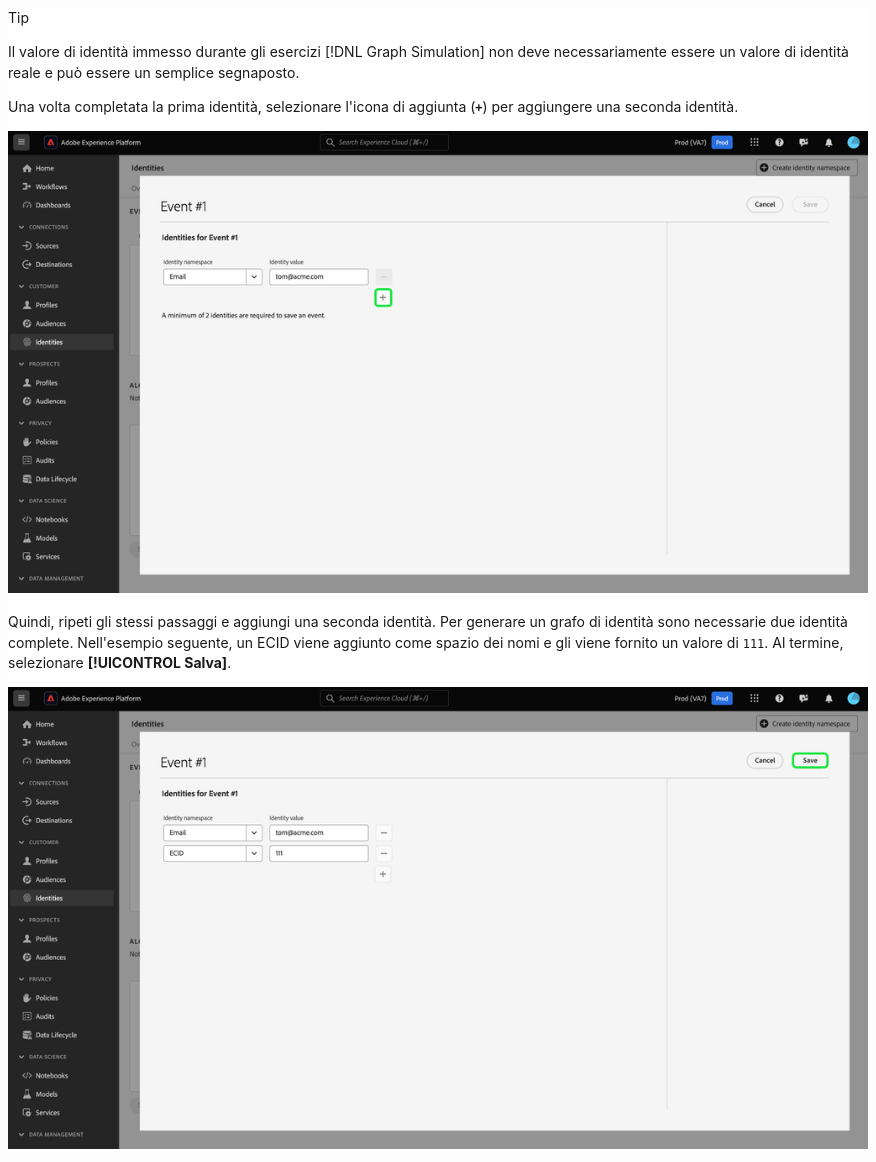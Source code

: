 >[!TIP]
>
>Il valore di identità immesso durante gli esercizi [!DNL Graph Simulation] non deve necessariamente essere un valore di identità reale e può essere un semplice segnaposto.

Una volta completata la prima identità, selezionare l&#39;icona di aggiunta (**`+`**) per aggiungere una seconda identità.

![La prima identità completa di {Email: tom@acme.com} viene immessa nel pannello Eventi di Graph Simulation.](../images/graph-simulation/event-one-added.png)

Quindi, ripeti gli stessi passaggi e aggiungi una seconda identità. Per generare un grafo di identità sono necessarie due identità complete. Nell&#39;esempio seguente, un ECID viene aggiunto come spazio dei nomi e gli viene fornito un valore di `111`. Al termine, selezionare **[!UICONTROL Salva]**.

![Una seconda identità di {ECID: 111} è stata aggiunta all&#39;evento #1.](../images/graph-simulation/first-event.png)
